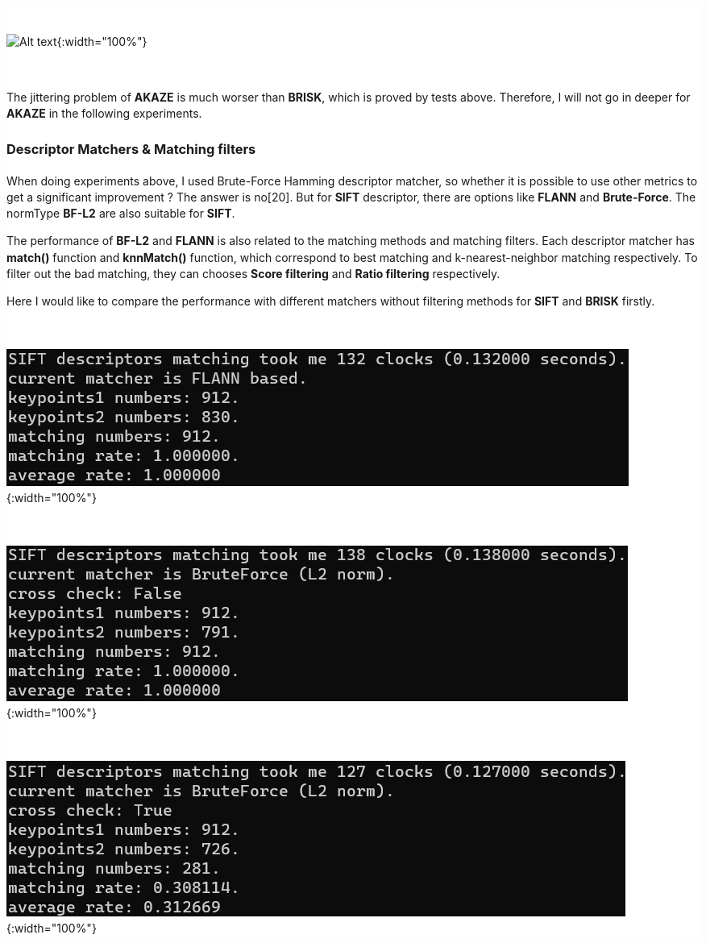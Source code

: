 &nbsp;

![Alt text](https://raw.githubusercontent.com/zemin-xu/zemin-xu.github.io/master/assets/images/mbar/BRISK_stable.gif " "){:width="100%"}

&nbsp;

The jittering problem of **AKAZE** is much worser than **BRISK**, which is proved by tests above. Therefore, I will not go in deeper for **AKAZE** in the following experiments.

### Descriptor Matchers & Matching filters

When doing experiments above, I used Brute-Force Hamming descriptor matcher, so whether it is possible to use other metrics to get a significant improvement ? The answer is no[20]. But for **SIFT** descriptor, there are options like **FLANN** and **Brute-Force**. The normType **BF-L2** are also suitable for **SIFT**.

The performance of **BF-L2** and **FLANN** is also related to the matching methods and matching filters. Each descriptor matcher has **match()** function and **knnMatch()** function, which correspond to best matching and k-nearest-neighbor matching respectively. To filter out the bad matching, they can chooses **Score filtering** and **Ratio filtering** respectively.

Here I would like to compare the performance with different matchers without filtering methods for **SIFT** and **BRISK** firstly.

&nbsp;

![Alt text](https://raw.githubusercontent.com/zemin-xu/zemin-xu.github.io/master/assets/images/mbar/sift_flann.png " "){:width="100%"}

&nbsp;

![Alt text](https://raw.githubusercontent.com/zemin-xu/zemin-xu.github.io/master/assets/images/mbar/sift_bfl2_false.png " "){:width="100%"}

&nbsp;

![Alt text](https://raw.githubusercontent.com/zemin-xu/zemin-xu.github.io/master/assets/images/mbar/sift_bfl2_true.png " "){:width="100%"}
